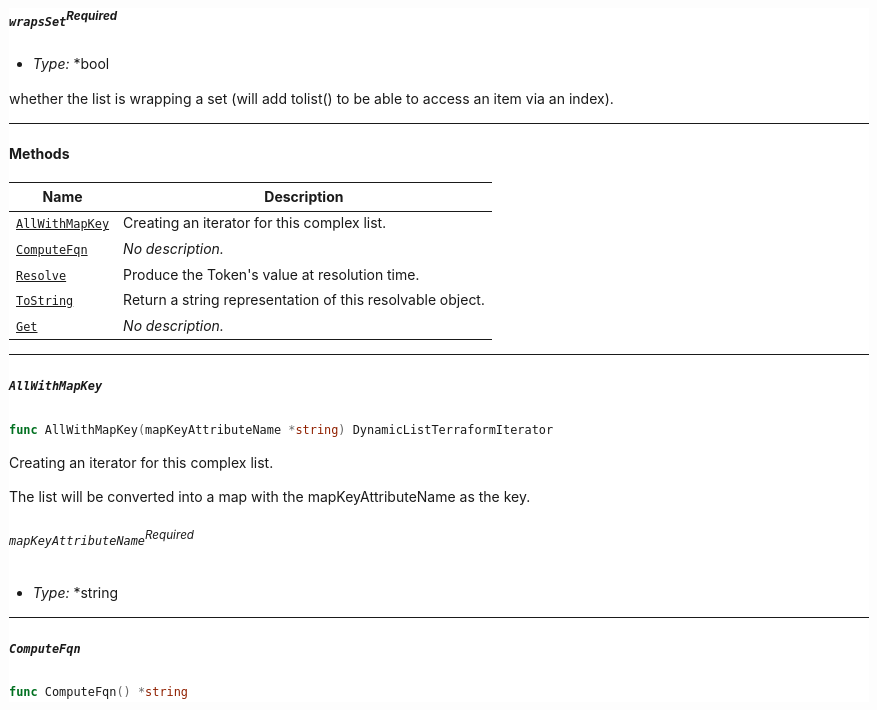 ##### `wrapsSet`<sup>Required</sup> <a name="wrapsSet" id="rhizo-co-terraform-provider-oci.dataOciDataSafeSqlCollectionLogInsights.DataOciDataSafeSqlCollectionLogInsightsFilterList.Initializer.parameter.wrapsSet"></a>

- *Type:* *bool

whether the list is wrapping a set (will add tolist() to be able to access an item via an index).

---

#### Methods <a name="Methods" id="Methods"></a>

| **Name** | **Description** |
| --- | --- |
| <code><a href="#rhizo-co-terraform-provider-oci.dataOciDataSafeSqlCollectionLogInsights.DataOciDataSafeSqlCollectionLogInsightsFilterList.allWithMapKey">AllWithMapKey</a></code> | Creating an iterator for this complex list. |
| <code><a href="#rhizo-co-terraform-provider-oci.dataOciDataSafeSqlCollectionLogInsights.DataOciDataSafeSqlCollectionLogInsightsFilterList.computeFqn">ComputeFqn</a></code> | *No description.* |
| <code><a href="#rhizo-co-terraform-provider-oci.dataOciDataSafeSqlCollectionLogInsights.DataOciDataSafeSqlCollectionLogInsightsFilterList.resolve">Resolve</a></code> | Produce the Token's value at resolution time. |
| <code><a href="#rhizo-co-terraform-provider-oci.dataOciDataSafeSqlCollectionLogInsights.DataOciDataSafeSqlCollectionLogInsightsFilterList.toString">ToString</a></code> | Return a string representation of this resolvable object. |
| <code><a href="#rhizo-co-terraform-provider-oci.dataOciDataSafeSqlCollectionLogInsights.DataOciDataSafeSqlCollectionLogInsightsFilterList.get">Get</a></code> | *No description.* |

---

##### `AllWithMapKey` <a name="AllWithMapKey" id="rhizo-co-terraform-provider-oci.dataOciDataSafeSqlCollectionLogInsights.DataOciDataSafeSqlCollectionLogInsightsFilterList.allWithMapKey"></a>

```go
func AllWithMapKey(mapKeyAttributeName *string) DynamicListTerraformIterator
```

Creating an iterator for this complex list.

The list will be converted into a map with the mapKeyAttributeName as the key.

###### `mapKeyAttributeName`<sup>Required</sup> <a name="mapKeyAttributeName" id="rhizo-co-terraform-provider-oci.dataOciDataSafeSqlCollectionLogInsights.DataOciDataSafeSqlCollectionLogInsightsFilterList.allWithMapKey.parameter.mapKeyAttributeName"></a>

- *Type:* *string

---

##### `ComputeFqn` <a name="ComputeFqn" id="rhizo-co-terraform-provider-oci.dataOciDataSafeSqlCollectionLogInsights.DataOciDataSafeSqlCollectionLogInsightsFilterList.computeFqn"></a>

```go
func ComputeFqn() *string
```
